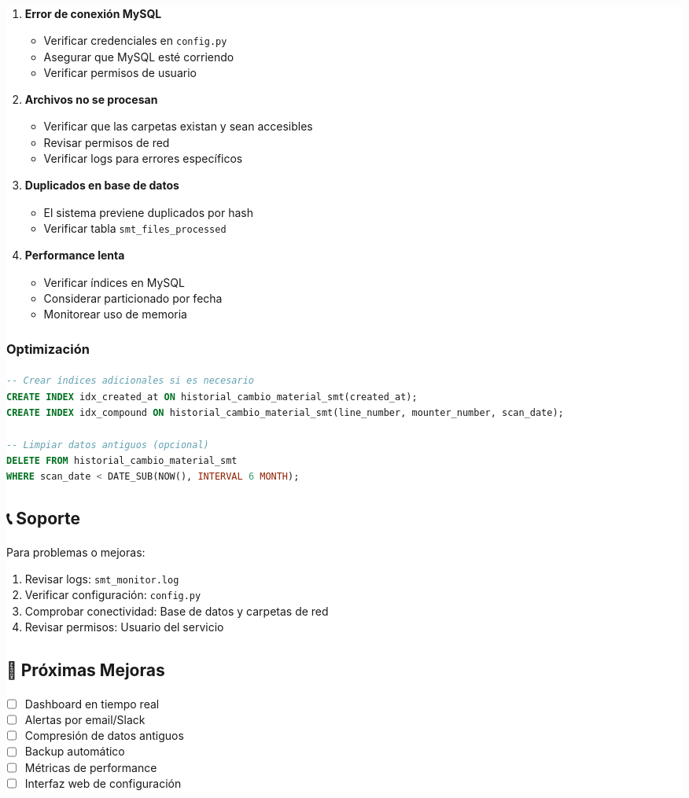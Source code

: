1. **Error de conexión MySQL**
   - Verificar credenciales en `config.py`
   - Asegurar que MySQL esté corriendo
   - Verificar permisos de usuario

2. **Archivos no se procesan**
   - Verificar que las carpetas existan y sean accesibles
   - Revisar permisos de red
   - Verificar logs para errores específicos

3. **Duplicados en base de datos**
   - El sistema previene duplicados por hash
   - Verificar tabla `smt_files_processed`

4. **Performance lenta**
   - Verificar índices en MySQL
   - Considerar particionado por fecha
   - Monitorear uso de memoria

### Optimización

```sql
-- Crear índices adicionales si es necesario
CREATE INDEX idx_created_at ON historial_cambio_material_smt(created_at);
CREATE INDEX idx_compound ON historial_cambio_material_smt(line_number, mounter_number, scan_date);

-- Limpiar datos antiguos (opcional)
DELETE FROM historial_cambio_material_smt 
WHERE scan_date < DATE_SUB(NOW(), INTERVAL 6 MONTH);
```

## 📞 Soporte

Para problemas o mejoras:

1. Revisar logs: `smt_monitor.log`
2. Verificar configuración: `config.py` 
3. Comprobar conectividad: Base de datos y carpetas de red
4. Revisar permisos: Usuario del servicio

## 🔄 Próximas Mejoras

- [ ] Dashboard en tiempo real
- [ ] Alertas por email/Slack
- [ ] Compresión de datos antiguos
- [ ] Backup automático
- [ ] Métricas de performance
- [ ] Interfaz web de configuración

